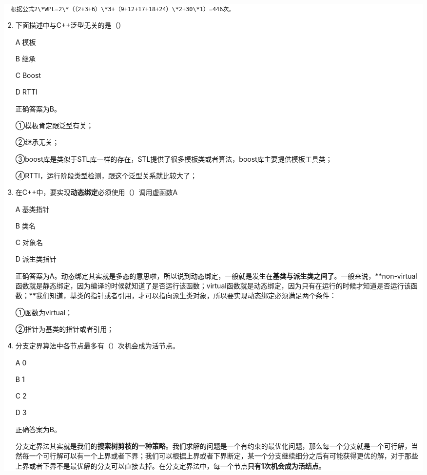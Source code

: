       根据公式2\*WPL=2\*（（2+3+6）\*3+（9+12+17+18+24）\*2+30\*1）=446次。





2. 下面描述中与C++泛型无关的是（）

   A 模板

   B 继承

   C Boost

   D RTTI

   正确答案为B。

   ①模板肯定跟泛型有关；

   ②继承无关；

   ③boost库是类似于STL库一样的存在，STL提供了很多模板类或者算法，boost库主要提供模板工具类；

   ④RTTI，运行阶段类型检测，跟这个泛型关系就比较大了；



3. 在C++中，要实现**动态绑定**必须使用（）调用虚函数A

   A 基类指针

   B 类名

   C 对象名

   D 派生类指针

   正确答案为A。动态绑定其实就是多态的意思啦，所以说到动态绑定，一般就是发生在**基类与派生类之间了**。一般来说，**non-virtual函数就是静态绑定，因为编译的时候就知道了是否运行该函数；virtual函数就是动态绑定，因为只有在运行的时候才知道是否运行该函数；**我们知道，基类的指针或者引用，才可以指向派生类对象，所以要实现动态绑定必须满足两个条件：

   ①函数为virtual；

   ②指针为基类的指针或者引用；





4. 分支定界算法中各节点最多有（）次机会成为活节点。

   

   A 0

   B 1

   C 2

   D 3

   正确答案为B。
   
   分支定界法其实就是我们的**搜索树剪枝的一种策略**。我们求解的问题是一个有约束的最优化问题，那么每一个分支就是一个可行解，当然每一个可行解可以有一个上界或者下界；我们可以根据上界或者下界断定，某一个分支继续细分之后有可能获得更优的解，对于那些上界或者下界不是最优解的分支可以直接去掉。在分支定界法中，每一个节点**只有1次机会成为活结点**。




